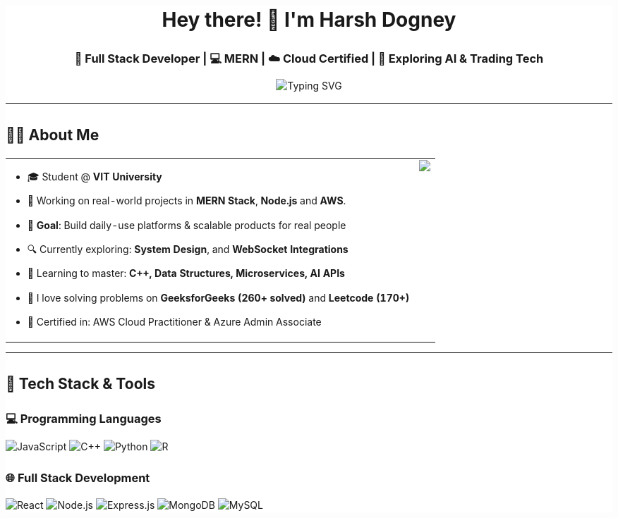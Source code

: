 
<h1 align="center">Hey there! 👋 I'm Harsh Dogney</h1>
<h3 align="center">🚀 Full Stack Developer | 💻 MERN | ☁️ Cloud Certified | 🤖 Exploring AI & Trading Tech</h3>

<p align="center">
  <img src="https://readme-typing-svg.herokuapp.com?font=Fira+Code&duration=3000&pause=1000&center=true&vCenter=true&width=435&lines=Building+Robust+Web+Apps;Learning+Something+New+Every+Day;Code.+Learn.+Repeat." alt="Typing SVG" />
</p>

---
## 👨‍💻 About Me

<table>
  <tr>
    <td>

- 🎓 Student @ **VIT University**  
- 💼 Working on real-world projects in **MERN Stack**, **Node.js** and **AWS**.  
- 🎯 **Goal**: Build daily-use platforms & scalable products for real people  
- 🔍 Currently exploring: **System Design**, and **WebSocket Integrations**  
- 🧠 Learning to master: **C++, Data Structures, Microservices, AI APIs**  
- 🧰 I love solving problems on **GeeksforGeeks (260+ solved)** and **Leetcode (170+)**  
- 🧩 Certified in: AWS Cloud Practitioner & Azure Admin Associate  

    </td>
    <td>
      <img src="https://media1.giphy.com/media/v1.Y2lkPTc5MGI3NjExdjFvdzBrZTc0bDQ0cWVzdTRvemRyNDY2Njl0cHNscXRwcnpjZDNqdCZlcD12MV9pbnRlcm5hbF9naWZfYnlfaWQmY3Q9Zw/ENY5vJgJPEfG3Ym14H/giphy.gif" width="250" />
    </td>
  </tr>
</table>

---

## 🧰 Tech Stack & Tools

### 💻 Programming Languages
![JavaScript](https://img.shields.io/badge/JavaScript-F7DF1E?style=flat&logo=javascript&logoColor=black)
![C++](https://img.shields.io/badge/C++-00599C?style=flat&logo=c%2B%2B)
![Python](https://img.shields.io/badge/Python-3776AB?style=flat&logo=python)
![R](https://img.shields.io/badge/R-276DC3?style=flat&logo=r)

### 🌐 Full Stack Development
![React](https://img.shields.io/badge/React-20232A?style=flat&logo=react)
![Node.js](https://img.shields.io/badge/Node.js-339933?style=flat&logo=nodedotjs)
![Express.js](https://img.shields.io/badge/Express.js-000000?style=flat&logo=express)
![MongoDB](https://img.shields.io/badge/MongoDB-47A248?style=flat&logo=mongodb)
![MySQL](https://img.shields.io/badge/MySQL-00758F?style=flat&logo=mysql)
